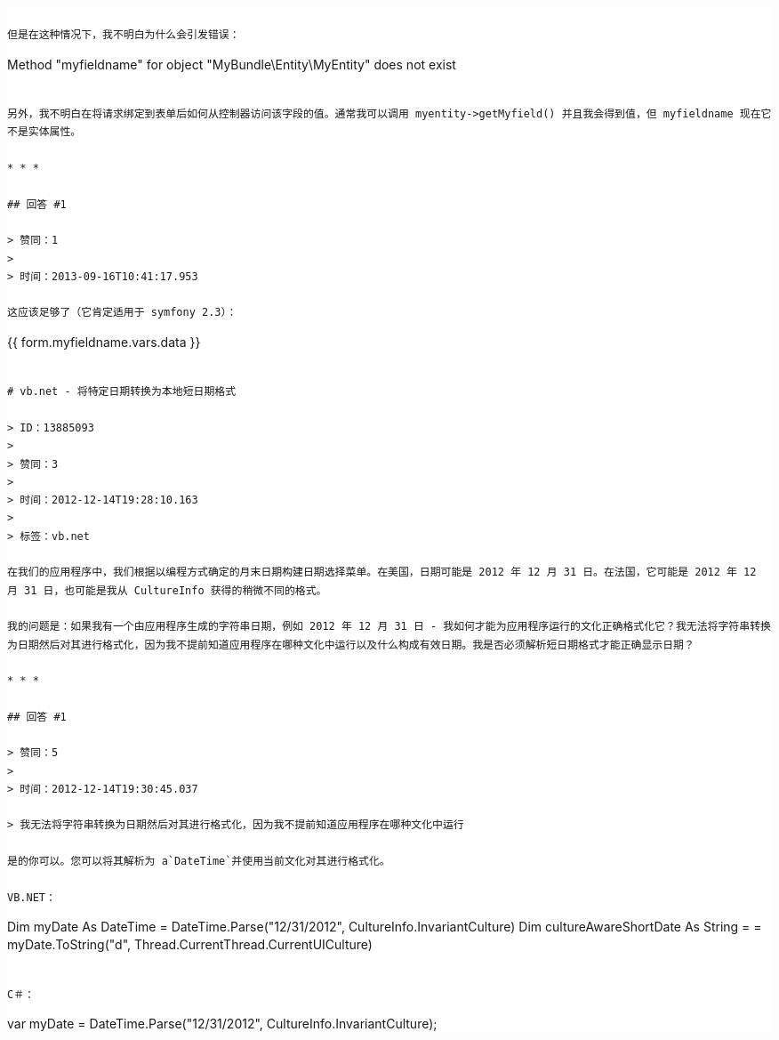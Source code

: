 ```

但是在这种情况下，我不明白为什么会引发错误：

```
Method "myfieldname" for object "MyBundle\Entity\MyEntity" does not exist 
```

另外，我不明白在将请求绑定到表单后如何从控制器访问该字段的值。通常我可以调用 myentity->getMyfield() 并且我会得到值，但 myfieldname 现在它不是实体属性。

* * *

## 回答 #1

> 赞同：1
> 
> 时间：2013-09-16T10:41:17.953

这应该足够了（它肯定适用于 symfony 2.3）：

```
{{ form.myfieldname.vars.data }} 
```

# vb.net - 将特定日期转换为本地短日期格式

> ID：13885093
> 
> 赞同：3
> 
> 时间：2012-12-14T19:28:10.163
> 
> 标签：vb.net

在我们的应用程序中，我们根据以编程方式确定的月末日期构建日期选择菜单。在美国，日期可能是 2012 年 12 月 31 日。在法国，它可能是 2012 年 12 月 31 日，也可能是我从 CultureInfo 获得的稍微不同的格式。

我的问题是：如果我有一个由应用程序生成的字符串日期，例如 2012 年 12 月 31 日 - 我如何才能为应用程序运行的文化正确格式化它？我无法将字符串转换为日期然后对其进行格式化，因为我不提前知道应用程序在哪种文化中运行以及什么构成有效日期。我是否必须解析短日期格式才能正确显示日期？

* * *

## 回答 #1

> 赞同：5
> 
> 时间：2012-12-14T19:30:45.037

> 我无法将字符串转换为日期然后对其进行格式化，因为我不提前知道应用程序在哪种文化中运行

是的你可以。您可以将其解析为 a`DateTime`并使用当前文化对其进行格式化。

VB.NET：

```
Dim myDate As DateTime 
             = DateTime.Parse("12/31/2012", CultureInfo.InvariantCulture)
Dim cultureAwareShortDate As String =
             = myDate.ToString("d", Thread.CurrentThread.CurrentUICulture) 
```

C＃：

```
var myDate = DateTime.Parse("12/31/2012", CultureInfo.InvariantCulture);